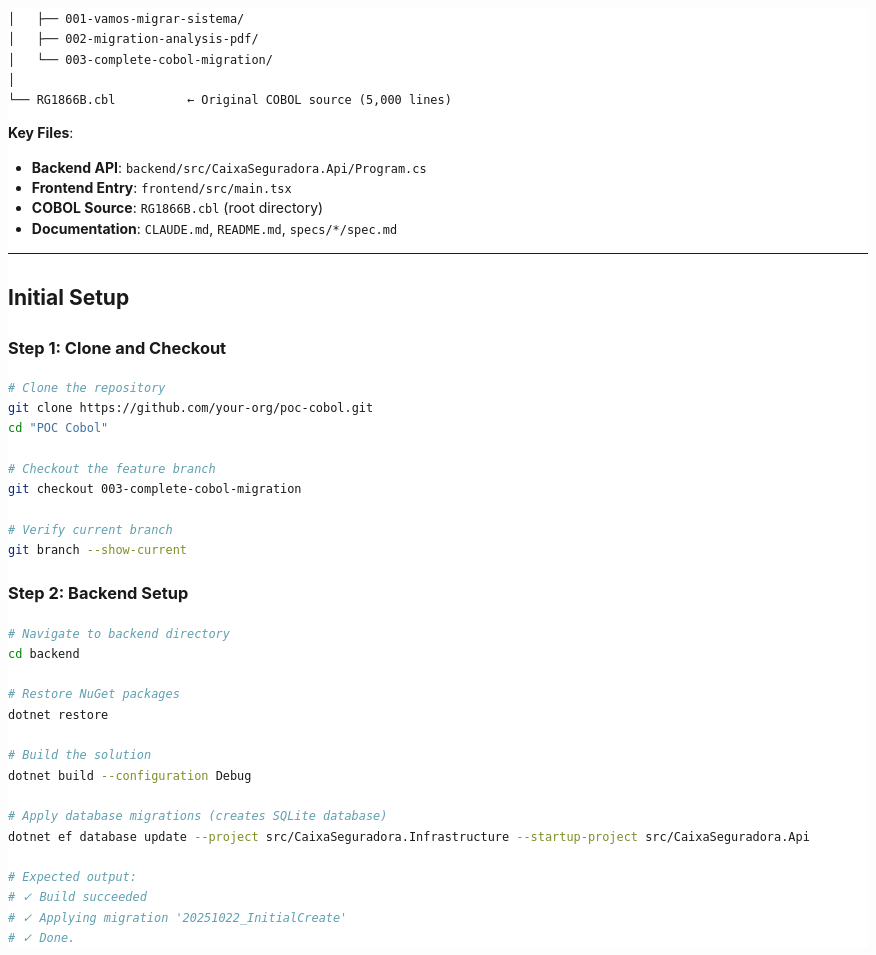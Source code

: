 ```
│   ├── 001-vamos-migrar-sistema/
│   ├── 002-migration-analysis-pdf/
│   └── 003-complete-cobol-migration/
│
└── RG1866B.cbl          ← Original COBOL source (5,000 lines)
```

**Key Files**:
- **Backend API**: `backend/src/CaixaSeguradora.Api/Program.cs`
- **Frontend Entry**: `frontend/src/main.tsx`
- **COBOL Source**: `RG1866B.cbl` (root directory)
- **Documentation**: `CLAUDE.md`, `README.md`, `specs/*/spec.md`

---

## Initial Setup

### Step 1: Clone and Checkout

```bash
# Clone the repository
git clone https://github.com/your-org/poc-cobol.git
cd "POC Cobol"

# Checkout the feature branch
git checkout 003-complete-cobol-migration

# Verify current branch
git branch --show-current
```

### Step 2: Backend Setup

```bash
# Navigate to backend directory
cd backend

# Restore NuGet packages
dotnet restore

# Build the solution
dotnet build --configuration Debug

# Apply database migrations (creates SQLite database)
dotnet ef database update --project src/CaixaSeguradora.Infrastructure --startup-project src/CaixaSeguradora.Api

# Expected output:
# ✓ Build succeeded
# ✓ Applying migration '20251022_InitialCreate'
# ✓ Done.
```
